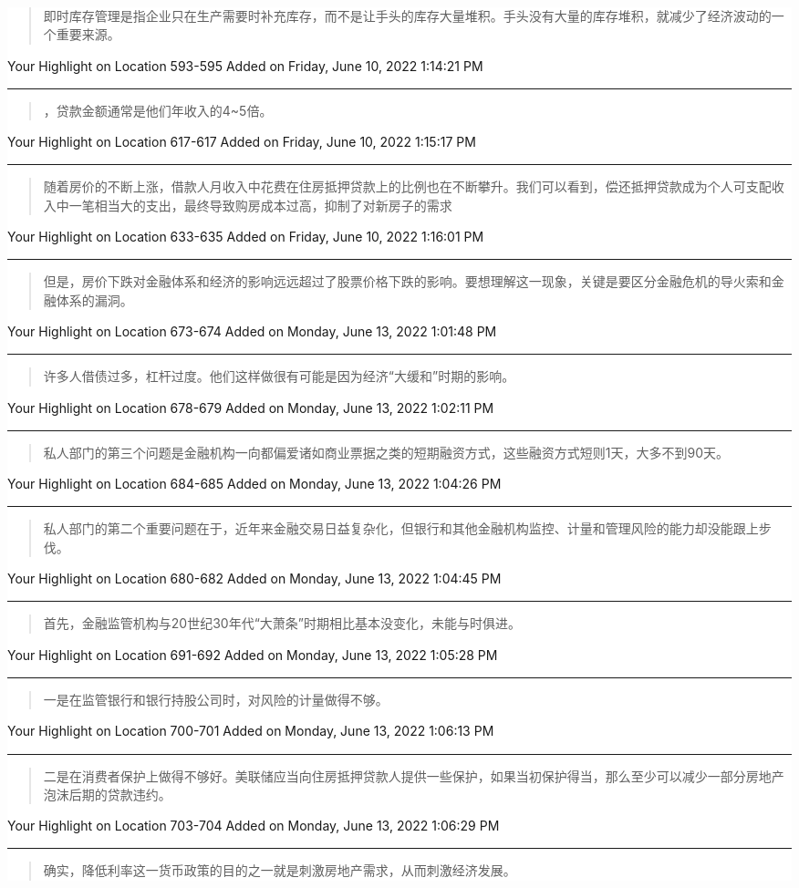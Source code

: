 
> 即时库存管理是指企业只在生产需要时补充库存，而不是让手头的库存大量堆积。手头没有大量的库存堆积，就减少了经济波动的一个重要来源。

Your Highlight on Location 593-595 Added on Friday, June 10, 2022 1:14:21 PM

---

> ，贷款金额通常是他们年收入的4~5倍。

Your Highlight on Location 617-617 Added on Friday, June 10, 2022 1:15:17 PM

---

> 随着房价的不断上涨，借款人月收入中花费在住房抵押贷款上的比例也在不断攀升。我们可以看到，偿还抵押贷款成为个人可支配收入中一笔相当大的支出，最终导致购房成本过高，抑制了对新房子的需求

Your Highlight on Location 633-635 Added on Friday, June 10, 2022 1:16:01 PM

---

> 但是，房价下跌对金融体系和经济的影响远远超过了股票价格下跌的影响。要想理解这一现象，关键是要区分金融危机的导火索和金融体系的漏洞。

Your Highlight on Location 673-674 Added on Monday, June 13, 2022 1:01:48 PM

---

> 许多人借债过多，杠杆过度。他们这样做很有可能是因为经济“大缓和”时期的影响。

Your Highlight on Location 678-679 Added on Monday, June 13, 2022 1:02:11 PM

---

> 私人部门的第三个问题是金融机构一向都偏爱诸如商业票据之类的短期融资方式，这些融资方式短则1天，大多不到90天。

Your Highlight on Location 684-685 Added on Monday, June 13, 2022 1:04:26 PM

---

> 私人部门的第二个重要问题在于，近年来金融交易日益复杂化，但银行和其他金融机构监控、计量和管理风险的能力却没能跟上步伐。

Your Highlight on Location 680-682 Added on Monday, June 13, 2022 1:04:45 PM

---

> 首先，金融监管机构与20世纪30年代“大萧条”时期相比基本没变化，未能与时俱进。

Your Highlight on Location 691-692 Added on Monday, June 13, 2022 1:05:28 PM

---

> 一是在监管银行和银行持股公司时，对风险的计量做得不够。

Your Highlight on Location 700-701 Added on Monday, June 13, 2022 1:06:13 PM

---

> 二是在消费者保护上做得不够好。美联储应当向住房抵押贷款人提供一些保护，如果当初保护得当，那么至少可以减少一部分房地产泡沫后期的贷款违约。

Your Highlight on Location 703-704 Added on Monday, June 13, 2022 1:06:29 PM

---

> 确实，降低利率这一货币政策的目的之一就是刺激房地产需求，从而刺激经济发展。

